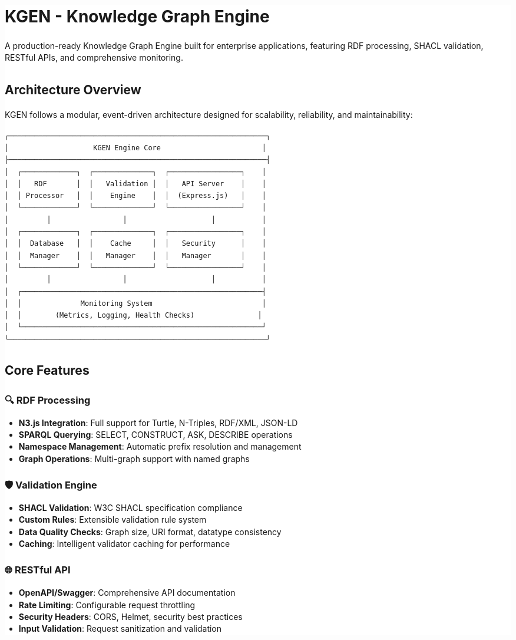 # KGEN - Knowledge Graph Engine

A production-ready Knowledge Graph Engine built for enterprise applications, featuring RDF processing, SHACL validation, RESTful APIs, and comprehensive monitoring.

## Architecture Overview

KGEN follows a modular, event-driven architecture designed for scalability, reliability, and maintainability:

```
┌─────────────────────────────────────────────────────────────┐
│                    KGEN Engine Core                        │
├─────────────────────────────────────────────────────────────┤
│  ┌─────────────┐  ┌──────────────┐  ┌─────────────────┐    │
│  │   RDF       │  │   Validation │  │   API Server    │    │
│  │ Processor   │  │    Engine    │  │  (Express.js)   │    │
│  └─────────────┘  └──────────────┘  └─────────────────┘    │
│         │                 │                    │           │
│  ┌─────────────┐  ┌──────────────┐  ┌─────────────────┐    │
│  │  Database   │  │    Cache     │  │   Security      │    │
│  │  Manager    │  │   Manager    │  │   Manager       │    │
│  └─────────────┘  └──────────────┘  └─────────────────┘    │
│         │                 │                    │           │
│  ┌─────────────────────────────────────────────────────────┤
│  │              Monitoring System                          │
│  │        (Metrics, Logging, Health Checks)               │
│  └─────────────────────────────────────────────────────────┘
└─────────────────────────────────────────────────────────────┘
```

## Core Features

### 🔍 RDF Processing
- **N3.js Integration**: Full support for Turtle, N-Triples, RDF/XML, JSON-LD
- **SPARQL Querying**: SELECT, CONSTRUCT, ASK, DESCRIBE operations
- **Namespace Management**: Automatic prefix resolution and management
- **Graph Operations**: Multi-graph support with named graphs

### 🛡️ Validation Engine
- **SHACL Validation**: W3C SHACL specification compliance
- **Custom Rules**: Extensible validation rule system
- **Data Quality Checks**: Graph size, URI format, datatype consistency
- **Caching**: Intelligent validator caching for performance

### 🌐 RESTful API
- **OpenAPI/Swagger**: Comprehensive API documentation
- **Rate Limiting**: Configurable request throttling
- **Security Headers**: CORS, Helmet, security best practices
- **Input Validation**: Request sanitization and validation
